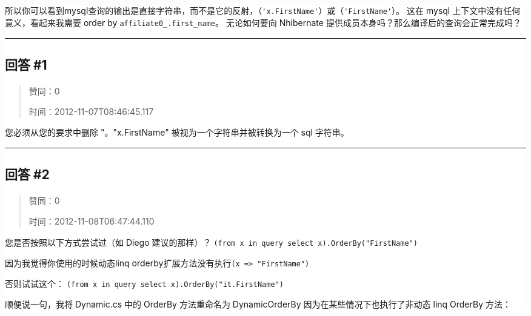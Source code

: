 所以你可以看到mysql查询的输出是直接字符串，而不是它的反射，（`'x.FirstName'`）或（`'FirstName'`）。
这在 mysql 上下文中没有任何意义，看起来我需要 order by `affiliate0_.first_name`。
无论如何要向 Nhibernate 提供成员本身吗？那么编译后的查询会正常完成吗？

* * *

## 回答 #1

> 赞同：0
> 
> 时间：2012-11-07T08:46:45.117

您必须从您的要求中删除 "。"x.FirstName" 被视为一个字符串并被转换为一个 sql 字符串。

* * *

## 回答 #2

> 赞同：0
> 
> 时间：2012-11-08T06:47:44.110

您是否按照以下方式尝试过（如 Diego 建议的那样）？ `(from x in query select x).OrderBy("FirstName")`

因为我觉得你使用的时候动态linq orderby扩展方法没有执行`(x => "FirstName")`

否则试试这个： `(from x in query select x).OrderBy("it.FirstName")`

顺便说一句，我将 Dynamic.cs 中的 OrderBy 方法重命名为 DynamicOrderBy 因为在某些情况下也执行了非动态 linq OrderBy 方法：

